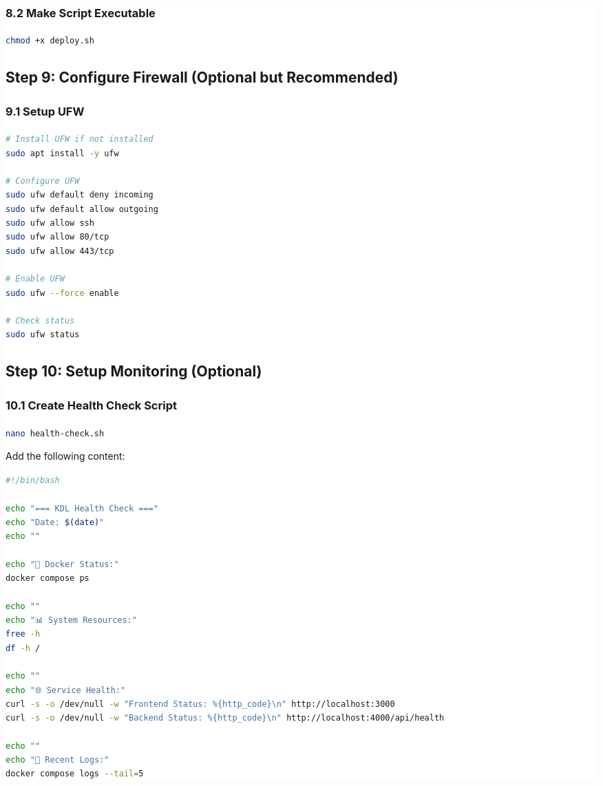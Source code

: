 ### 8.2 Make Script Executable
```bash
chmod +x deploy.sh
```

## Step 9: Configure Firewall (Optional but Recommended)

### 9.1 Setup UFW
```bash
# Install UFW if not installed
sudo apt install -y ufw

# Configure UFW
sudo ufw default deny incoming
sudo ufw default allow outgoing
sudo ufw allow ssh
sudo ufw allow 80/tcp
sudo ufw allow 443/tcp

# Enable UFW
sudo ufw --force enable

# Check status
sudo ufw status
```

## Step 10: Setup Monitoring (Optional)

### 10.1 Create Health Check Script
```bash
nano health-check.sh
```

Add the following content:
```bash
#!/bin/bash

echo "=== KDL Health Check ==="
echo "Date: $(date)"
echo ""

echo "🐳 Docker Status:"
docker compose ps

echo ""
echo "📊 System Resources:"
free -h
df -h /

echo ""
echo "🌐 Service Health:"
curl -s -o /dev/null -w "Frontend Status: %{http_code}\n" http://localhost:3000
curl -s -o /dev/null -w "Backend Status: %{http_code}\n" http://localhost:4000/api/health

echo ""
echo "📝 Recent Logs:"
docker compose logs --tail=5
```
